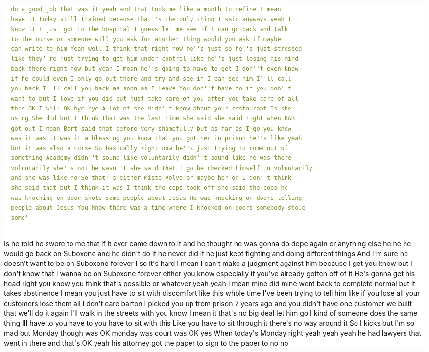 ```yaml
  do a good job that was it yeah and that took me like a month to refine I mean I
  have it today still trained because that''s the only thing I said anyways yeah I
  know it I just got to the hospital I guess let me see if I can go back and talk
  to the nurse or someone will you ask for another thing would you ask if maybe I
  can write to him Yeah well I think that right now he''s just so he''s just stressed
  like they''re just trying to get him under control like he''s just losing his mind
  back there right now but yeah I mean he''s going to have to get I don''t even know
  if he could even I only go out there and try and see if I can see him I''ll call
  you back I''ll call you back as soon as I leave You don''t have to if you don''t
  want to but I love if you did but just take care of you after you take care of all
  this OK I will OK bye bye A lot of she didn''t know about your restaurant Is she
  using She did but I think that was the last time she said she said right when BAR
  got out I mean Bart said that before very shamefully but as far as I go you know
  was it was it was it a blessing you know that you got her in prison he''s like yeah
  but it was also a curse So basically right now he''s just trying to come out of
  something Academy didn''t sound like voluntarily didn''t sound like he was there
  voluntarily she''s not he wasn''t she said that I go he checked himself in voluntarily
  and she was like no So that''s either Misto Volvo or maybe her or I don''t think
  she said that but I think it was I think the cops took off she said the cops he
  was knocking on door shots some people about Jesus He was knocking on doors telling
  people about Jesus You know there was a time where I knocked on doors somebody stole
  some'
---
```

   
Is he told he swore to me that if it ever came down to it and he thought he was gonna do dope again or anything else he he he would go back on Suboxone and he didn't do it he never did it he just kept fighting and doing different things And I'm sure he doesn't want to be on Suboxone forever I so it's hard I mean I can't make a judgment against him because I get you know but I don't know that I wanna be on Suboxone forever either you know especially if you've already gotten off of it He's gonna get his head right you know you think that's possible or whatever yeah yeah I mean mine did mine went back to complete normal but it takes abstinence I mean you just have to sit with discomfort like this whole time I've been trying to tell him like if you lose all your customers lose them all I don't care barton I picked you up from prison 7 years ago and you didn't have one customer we built that we'll do it again I'll walk in the streets with you know I mean it that's no big deal let him go I kind of someone does the same thing III have to you have to you have to sit with this Like you have to sit through it there's no way around it So I kicks but I'm so mad but Monday though was OK monday was court was OK yes When today's Monday right yeah yeah yeah he had lawyers that went in there and that's OK yeah his attorney got the paper to sign to the paper to no no   